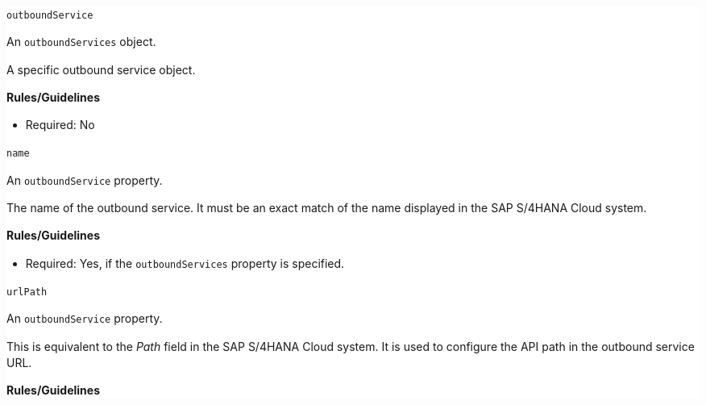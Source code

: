 </td>
</tr>
<tr>
<td valign="top">

 `outboundService` 



</td>
<td valign="top">

An `outboundServices` object.

A specific outbound service object.

**Rules/Guidelines**

-   Required: No




</td>
</tr>
<tr>
<td valign="top">

 `name` 



</td>
<td valign="top">

An `outboundService` property.

The name of the outbound service. It must be an exact match of the name displayed in the SAP S/4HANA Cloud system.

**Rules/Guidelines**

-   Required: Yes, if the `outboundServices` property is specified.




</td>
</tr>
<tr>
<td valign="top">

 `urlPath` 



</td>
<td valign="top">

An `outboundService` property.

This is equivalent to the *Path* field in the SAP S/4HANA Cloud system. It is used to configure the API path in the outbound service URL.

**Rules/Guidelines**
